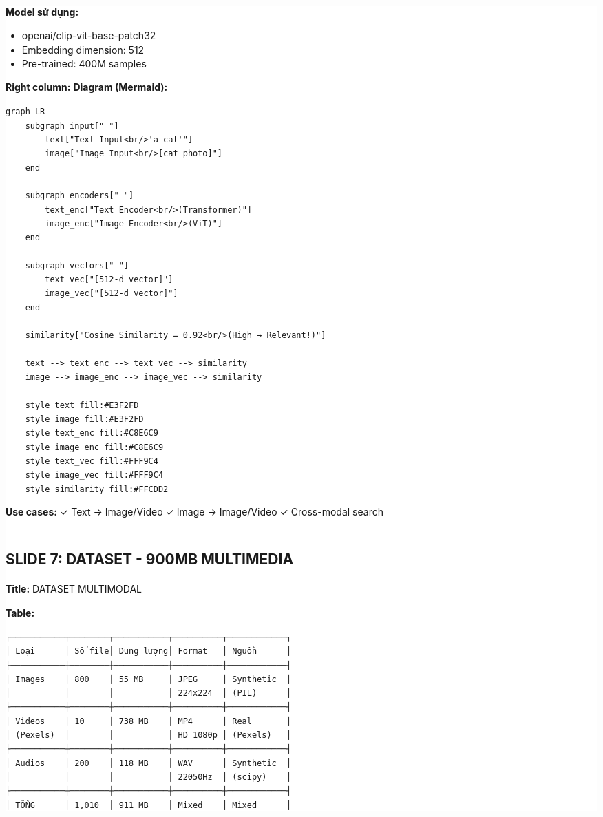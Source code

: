 **Model sử dụng:**

- openai/clip-vit-base-patch32
- Embedding dimension: 512
- Pre-trained: 400M samples

**Right column:**
**Diagram (Mermaid):**

```mermaid
graph LR
    subgraph input[" "]
        text["Text Input<br/>'a cat'"]
        image["Image Input<br/>[cat photo]"]
    end

    subgraph encoders[" "]
        text_enc["Text Encoder<br/>(Transformer)"]
        image_enc["Image Encoder<br/>(ViT)"]
    end

    subgraph vectors[" "]
        text_vec["[512-d vector]"]
        image_vec["[512-d vector]"]
    end

    similarity["Cosine Similarity = 0.92<br/>(High → Relevant!)"]

    text --> text_enc --> text_vec --> similarity
    image --> image_enc --> image_vec --> similarity

    style text fill:#E3F2FD
    style image fill:#E3F2FD
    style text_enc fill:#C8E6C9
    style image_enc fill:#C8E6C9
    style text_vec fill:#FFF9C4
    style image_vec fill:#FFF9C4
    style similarity fill:#FFCDD2
```

**Use cases:**
✓ Text → Image/Video
✓ Image → Image/Video
✓ Cross-modal search

---

## SLIDE 7: DATASET - 900MB MULTIMEDIA

**Title:** DATASET MULTIMODAL

**Table:**

```
┌───────────┬────────┬───────────┬──────────┬────────────┐
│ Loại      │ Số file│ Dung lượng│ Format   │ Nguồn      │
├───────────┼────────┼───────────┼──────────┼────────────┤
│ Images    │ 800    │ 55 MB     │ JPEG     │ Synthetic  │
│           │        │           │ 224x224  │ (PIL)      │
├───────────┼────────┼───────────┼──────────┼────────────┤
│ Videos    │ 10     │ 738 MB    │ MP4      │ Real       │
│ (Pexels)  │        │           │ HD 1080p │ (Pexels)   │
├───────────┼────────┼───────────┼──────────┼────────────┤
│ Audios    │ 200    │ 118 MB    │ WAV      │ Synthetic  │
│           │        │           │ 22050Hz  │ (scipy)    │
├───────────┼────────┼───────────┼──────────┼────────────┤
│ TỔNG      │ 1,010  │ 911 MB    │ Mixed    │ Mixed      │
```